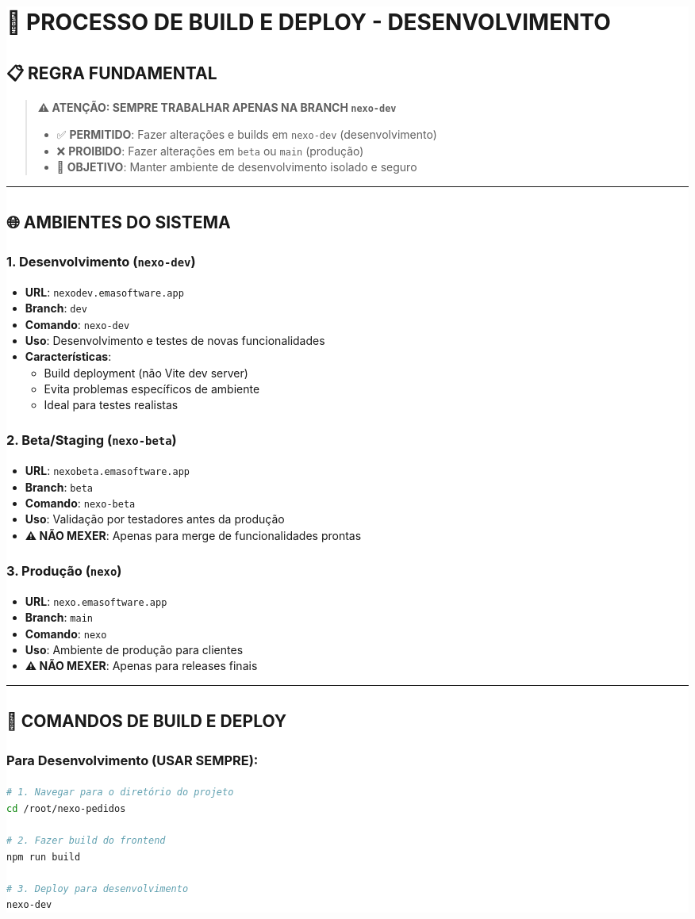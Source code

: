 # 🚀 PROCESSO DE BUILD E DEPLOY - DESENVOLVIMENTO

## 📋 **REGRA FUNDAMENTAL**

> **⚠️ ATENÇÃO: SEMPRE TRABALHAR APENAS NA BRANCH `nexo-dev`**
> 
> - ✅ **PERMITIDO**: Fazer alterações e builds em `nexo-dev` (desenvolvimento)
> - ❌ **PROIBIDO**: Fazer alterações em `beta` ou `main` (produção)
> - 🎯 **OBJETIVO**: Manter ambiente de desenvolvimento isolado e seguro

---

## 🌐 **AMBIENTES DO SISTEMA**

### **1. Desenvolvimento (`nexo-dev`)**
- **URL**: `nexodev.emasoftware.app`
- **Branch**: `dev` 
- **Comando**: `nexo-dev`
- **Uso**: Desenvolvimento e testes de novas funcionalidades
- **Características**:
  - Build deployment (não Vite dev server)
  - Evita problemas específicos de ambiente
  - Ideal para testes realistas

### **2. Beta/Staging (`nexo-beta`)**
- **URL**: `nexobeta.emasoftware.app`
- **Branch**: `beta`
- **Comando**: `nexo-beta`
- **Uso**: Validação por testadores antes da produção
- **⚠️ NÃO MEXER**: Apenas para merge de funcionalidades prontas

### **3. Produção (`nexo`)**
- **URL**: `nexo.emasoftware.app`
- **Branch**: `main`
- **Comando**: `nexo`
- **Uso**: Ambiente de produção para clientes
- **⚠️ NÃO MEXER**: Apenas para releases finais

---

## 🔧 **COMANDOS DE BUILD E DEPLOY**

### **Para Desenvolvimento (USAR SEMPRE):**

```bash
# 1. Navegar para o diretório do projeto
cd /root/nexo-pedidos

# 2. Fazer build do frontend
npm run build

# 3. Deploy para desenvolvimento
nexo-dev
```

